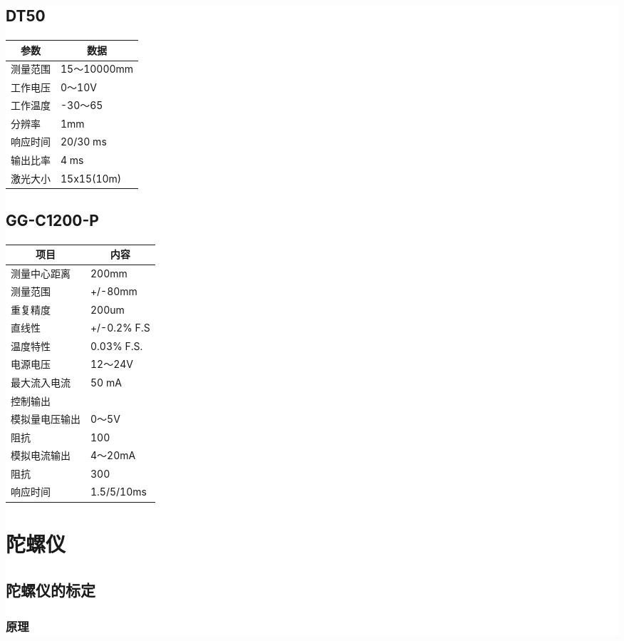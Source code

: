 ## DT50

| 参数     | 数据        |
| -------- | ----------- |
| 测量范围 | 15～10000mm |
| 工作电压 | 0～10V      |
| 工作温度 | -30～65     |
| 分辨率   | 1mm         |
| 响应时间 | 20/30 ms    |
| 输出比率 | 4 ms        |
| 激光大小 | 15x15(10m)  |

## GG-C1200-P

| 项目           | 内容        |
| -------------- | ----------- |
| 测量中心距离   | 200mm       |
| 测量范围       | +/-80mm     |
| 重复精度       | 200um       |
| 直线性         | +/-0.2% F.S |
| 温度特性       | 0.03% F.S.  |
| 电源电压       | 12～24V     |
| 最大流入电流   | 50 mA       |
| 控制输出       |             |
| 模拟量电压输出 | 0～5V       |
| 阻抗           | 100         |
| 模拟电流输出   | 4～20mA     |
| 阻抗           | 300         |
| 响应时间       | 1.5/5/10ms  |

# 陀螺仪

## 陀螺仪的标定

### 原理
